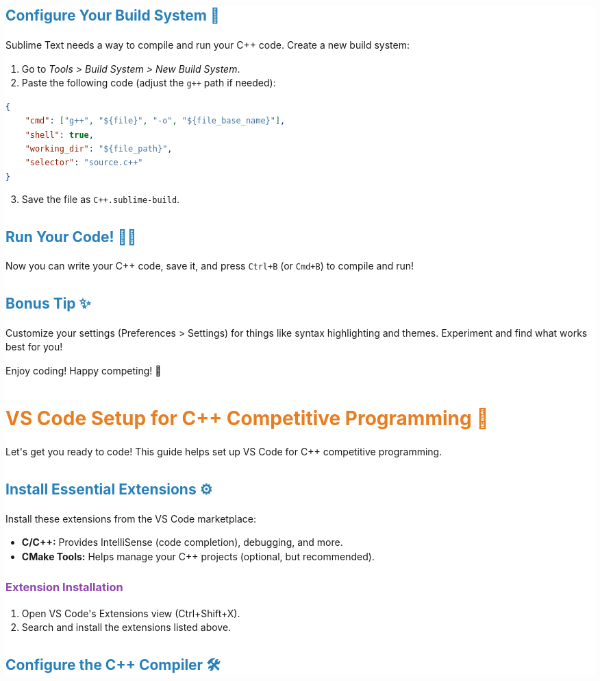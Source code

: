 
## <span style="color:#2980b9">Configure Your Build System 💪</span>

Sublime Text needs a way to compile and run your C++ code. Create a new build system:

1. Go to *Tools > Build System > New Build System*.
2. Paste the following code (adjust the `g++` path if needed):

```json
{
    "cmd": ["g++", "${file}", "-o", "${file_base_name}"],
    "shell": true,
    "working_dir": "${file_path}",
    "selector": "source.c++"
}
```
3. Save the file as `C++.sublime-build`.


## <span style="color:#2980b9">Run Your Code! 🏃‍♀️</span>

Now you can write your C++ code, save it, and press `Ctrl+B` (or `Cmd+B`) to compile and run!


## <span style="color:#2980b9">Bonus Tip ✨</span>

Customize your settings (Preferences > Settings) for things like syntax highlighting and themes. Experiment and find what works best for you!


Enjoy coding!  Happy competing! 🎉


# <span style="color:#e67e22">VS Code Setup for C++ Competitive Programming 🚀</span>

Let's get you ready to code!  This guide helps set up VS Code for C++ competitive programming.

## <span style="color:#2980b9">Install Essential Extensions ⚙️</span>

Install these extensions from the VS Code marketplace:

*   **C/C++:**  Provides IntelliSense (code completion), debugging, and more.
*   **CMake Tools:**  Helps manage your C++ projects (optional, but recommended).

### <span style="color:#8e44ad">Extension Installation</span>
1. Open VS Code's Extensions view (Ctrl+Shift+X).
2. Search and install the extensions listed above.


## <span style="color:#2980b9">Configure the C++ Compiler 🛠️</span>
